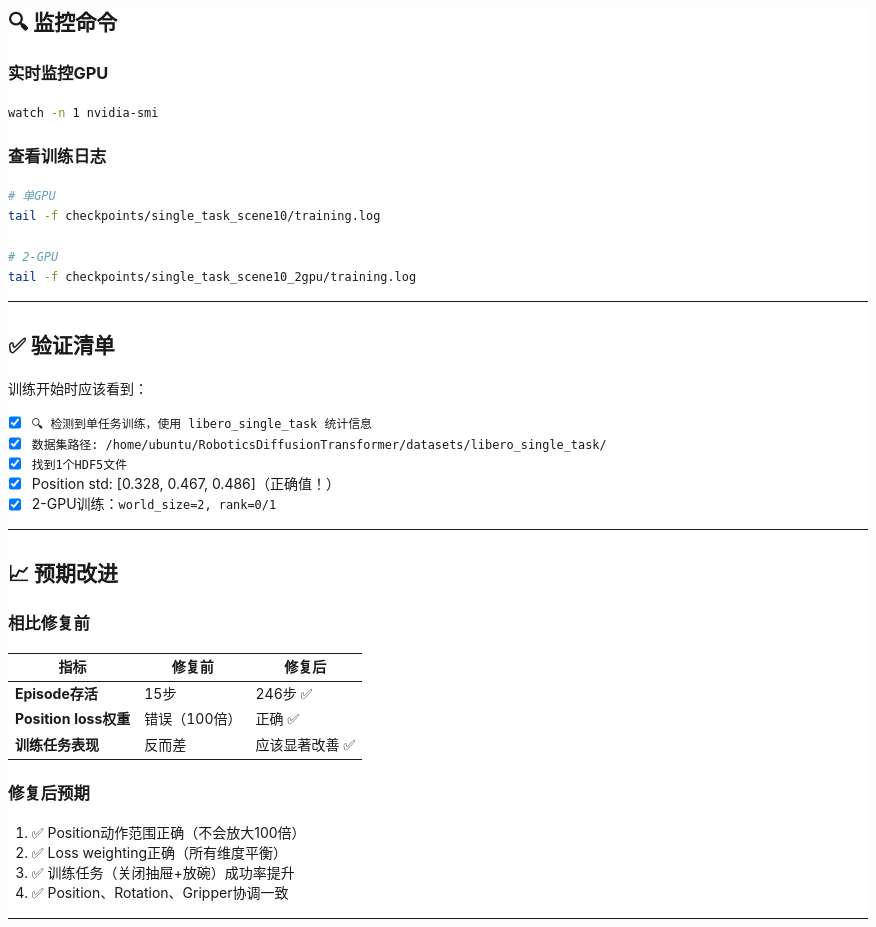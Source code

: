 
## 🔍 监控命令

### 实时监控GPU
```bash
watch -n 1 nvidia-smi
```

### 查看训练日志
```bash
# 单GPU
tail -f checkpoints/single_task_scene10/training.log

# 2-GPU
tail -f checkpoints/single_task_scene10_2gpu/training.log
```

---

## ✅ 验证清单

训练开始时应该看到：

- [x] `🔍 检测到单任务训练，使用 libero_single_task 统计信息`
- [x] `数据集路径: /home/ubuntu/RoboticsDiffusionTransformer/datasets/libero_single_task/`
- [x] `找到1个HDF5文件`
- [x] Position std: [0.328, 0.467, 0.486]（正确值！）
- [x] 2-GPU训练：`world_size=2, rank=0/1`

---

## 📈 预期改进

### 相比修复前

| 指标 | 修复前 | 修复后 |
|------|--------|--------|
| **Episode存活** | 15步 | 246步 ✅ |
| **Position loss权重** | 错误（100倍） | 正确 ✅ |
| **训练任务表现** | 反而差 | 应该显著改善 ✅ |

### 修复后预期

1. ✅ Position动作范围正确（不会放大100倍）
2. ✅ Loss weighting正确（所有维度平衡）
3. ✅ 训练任务（关闭抽屉+放碗）成功率提升
4. ✅ Position、Rotation、Gripper协调一致

---
